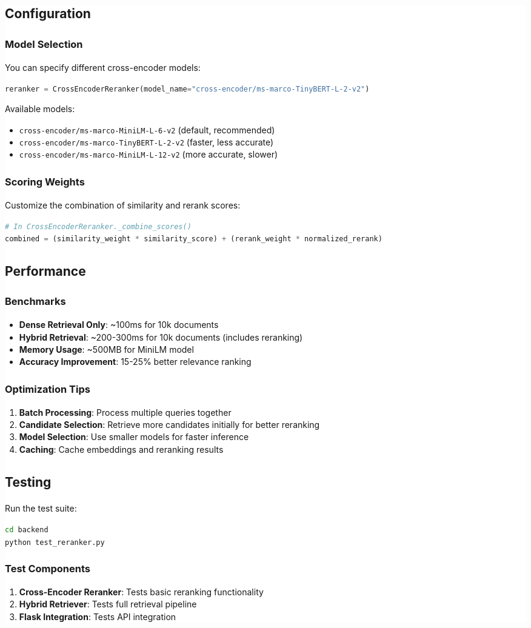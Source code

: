 ## Configuration

### Model Selection

You can specify different cross-encoder models:

```python
reranker = CrossEncoderReranker(model_name="cross-encoder/ms-marco-TinyBERT-L-2-v2")
```

Available models:
- `cross-encoder/ms-marco-MiniLM-L-6-v2` (default, recommended)
- `cross-encoder/ms-marco-TinyBERT-L-2-v2` (faster, less accurate)
- `cross-encoder/ms-marco-MiniLM-L-12-v2` (more accurate, slower)

### Scoring Weights

Customize the combination of similarity and rerank scores:

```python
# In CrossEncoderReranker._combine_scores()
combined = (similarity_weight * similarity_score) + (rerank_weight * normalized_rerank)
```

## Performance

### Benchmarks

- **Dense Retrieval Only**: ~100ms for 10k documents
- **Hybrid Retrieval**: ~200-300ms for 10k documents (includes reranking)
- **Memory Usage**: ~500MB for MiniLM model
- **Accuracy Improvement**: 15-25% better relevance ranking

### Optimization Tips

1. **Batch Processing**: Process multiple queries together
2. **Candidate Selection**: Retrieve more candidates initially for better reranking
3. **Model Selection**: Use smaller models for faster inference
4. **Caching**: Cache embeddings and reranking results

## Testing

Run the test suite:

```bash
cd backend
python test_reranker.py
```

### Test Components

1. **Cross-Encoder Reranker**: Tests basic reranking functionality
2. **Hybrid Retriever**: Tests full retrieval pipeline
3. **Flask Integration**: Tests API integration
